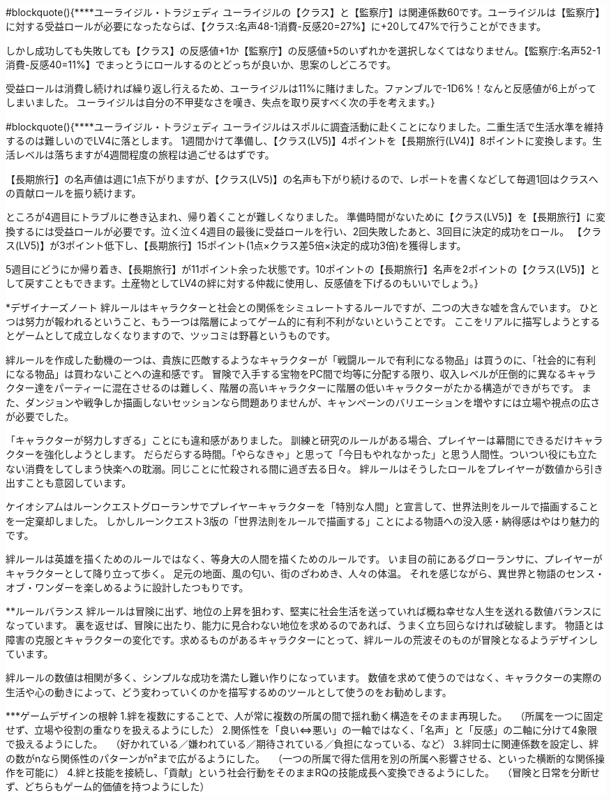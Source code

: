 #blockquote(){****ユーライジル・トラジェディ
ユーライジルの【クラス】と【監察庁】は関連係数60です。ユーライジルは【監察庁】に対する受益ロールが必要になったならば、【クラス:名声48-1消費-反感20=27%】に+20して47%で行うことができます。

しかし成功しても失敗しても【クラス】の反感値+1か【監察庁】の反感値+5のいずれかを選択しなくてはなりません。【監察庁:名声52-1消費-反感40=11%】でまっとうにロールするのとどっちが良いか、思案のしどころです。

受益ロールは消費し続ければ繰り返し行えるため、ユーライジルは11%に賭けました。ファンブルで-1D6%！なんと反感値が6上がってしまいました。
ユーライジルは自分の不甲斐なさを嘆き、失点を取り戻すべく次の手を考えます。}

#blockquote(){****ユーライジル・トラジェディ
ユーライジルはスポルに調査活動に赴くことになりました。二重生活で生活水準を維持するのは難しいのでLV4に落とします。
1週間かけて準備し、【クラス(LV5)】4ポイントを【長期旅行(LV4)】8ポイントに変換します。生活レベルは落ちますが4週間程度の旅程は過ごせるはずです。

【長期旅行】の名声値は週に1点下がりますが、【クラス(LV5)】の名声も下がり続けるので、レポートを書くなどして毎週1回はクラスへの貢献ロールを振り続けます。

ところが4週目にトラブルに巻き込まれ、帰り着くことが難しくなりました。
準備時間がないために【クラス(LV5)】を【長期旅行】に変換するには受益ロールが必要です。泣く泣く4週目の最後に受益ロールを行い、2回失敗したあと、3回目に決定的成功をロール。
【クラス(LV5)】が3ポイント低下し、【長期旅行】15ポイント(1点×クラス差5倍×決定的成功3倍)を獲得します。

5週目にどうにか帰り着き、【長期旅行】が11ポイント余った状態です。10ポイントの【長期旅行】名声を2ポイントの【クラス(LV5)】として戻すこともできます。土産物としてLV4の絆に対する仲裁に使用し、反感値を下げるのもいいでしょう。}

*デザイナーズノート
絆ルールはキャラクターと社会との関係をシミュレートするルールですが、二つの大きな嘘を含んでいます。
ひとつは努力が報われるということ、もう一つは階層によってゲーム的に有利不利がないということです。
ここをリアルに描写しようとするとゲームとして成立しなくなりますので、ツッコミは野暮というものです。

絆ルールを作成した動機の一つは、貴族に匹敵するようなキャラクターが「戦闘ルールで有利になる物品」は買うのに、「社会的に有利になる物品」は買わないことへの違和感です。
冒険で入手する宝物をPC間で均等に分配する限り、収入レベルが圧倒的に異なるキャラクター達をパーティーに混在させるのは難しく、階層の高いキャラクターに階層の低いキャラクターがたかる構造ができがちです。
また、ダンジョンや戦争しか描画しないセッションなら問題ありませんが、キャンペーンのバリエーションを増やすには立場や視点の広さが必要でした。

「キャラクターが努力しすぎる」ことにも違和感がありました。
訓練と研究のルールがある場合、プレイヤーは幕間にできるだけキャラクターを強化しようとします。
だらだらする時間。「やらなきゃ」と思って「今日もやれなかった」と思う人間性。ついつい役にも立たない消費をしてしまう快楽への耽溺。同じことに忙殺される間に過ぎ去る日々。
絆ルールはそうしたロールをプレイヤーが数値から引き出すことも意図しています。

ケイオシアムはルーンクエストグローランサでプレイヤーキャラクターを「特別な人間」と宣言して、世界法則をルールで描画することを一定棄却しました。
しかしルーンクエスト3版の「世界法則をルールで描画する」ことによる物語への没入感・納得感はやはり魅力的です。

絆ルールは英雄を描くためのルールではなく、等身大の人間を描くためのルールです。
いま目の前にあるグローランサに、プレイヤーがキャラクターとして降り立って歩く。
足元の地面、風の匂い、街のざわめき、人々の体温。
それを感じながら、異世界と物語のセンス・オブ・ワンダーを楽しめるように設計したつもりです。

**ルールバランス
絆ルールは冒険に出ず、地位の上昇を狙わす、堅実に社会生活を送っていれば概ね幸せな人生を送れる数値バランスになっています。
裏を返せば、冒険に出たり、能力に見合わない地位を求めるのであれば、うまく立ち回らなければ破綻します。
物語とは障害の克服とキャラクターの変化です。求めるものがあるキャラクターにとって、絆ルールの荒波そのものが冒険となるようデザインしています。

絆ルールの数値は相関が多く、シンプルな成功を満たし難い作りになっています。
数値を求めて使うのではなく、キャラクターの実際の生活や心の動きによって、どう変わっていくのかを描写するめのツールとして使うのをお勧めします。

***ゲームデザインの根幹
1.絆を複数にすることで、人が常に複数の所属の間で揺れ動く構造をそのまま再現した。
　（所属を一つに固定せず、立場や役割の重なりを扱えるようにした）
2.関係性を「良い⇔悪い」の一軸ではなく、「名声」と「反感」の二軸に分けて4象限で扱えるようにした。
　（好かれている／嫌われている／期待されている／負担になっている、など）
3.絆同士に関連係数を設定し、絆の数がnなら関係性のパターンがn²まで広がるようにした。
　（一つの所属で得た信用を別の所属へ影響させる、といった横断的な関係操作を可能に）
4.絆と技能を接続し、「貢献」という社会行動をそのままRQの技能成長へ変換できるようにした。
　（冒険と日常を分断せず、どちらもゲーム的価値を持つようにした）
